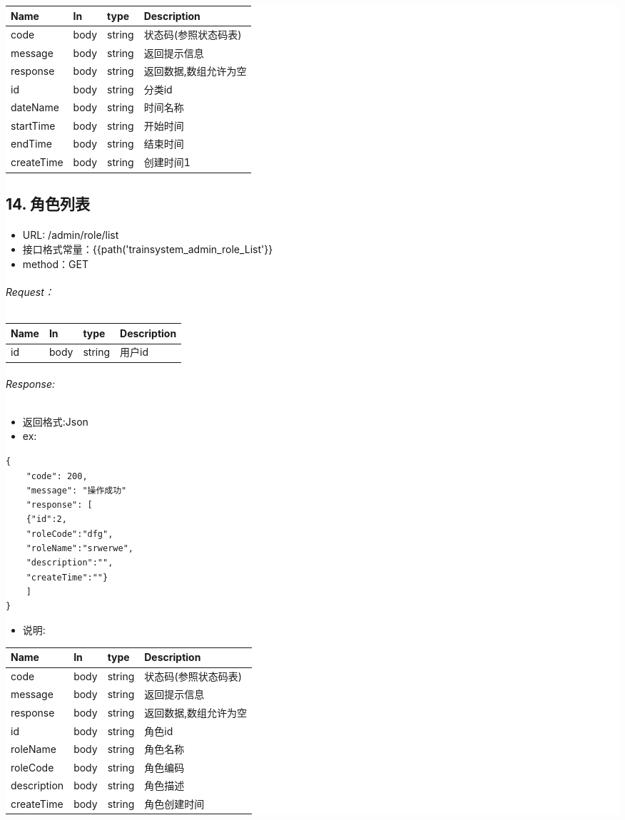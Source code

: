 |Name|In|type|Description|
|:----|:----|:----|:----|
|code |body |string|状态码(参照状态码表) |
|message |body |string|返回提示信息|
|response |body |string|返回数据,数组允许为空|
|id |body |string|分类id |
|dateName |body |string|时间名称 |
|startTime |body |string|开始时间 |
|endTime |body |string|结束时间 |
|createTime |body |string|创建时间1 |


## **14.  角色列表**

* URL: /admin/role/list
* 接口格式常量：{{path('trainsystem_admin_role_List'}}
* method：GET
###### Request：

|Name|In|type|Description|
|:----|:----|:----|:----|
|id |body |string|用户id |



###### Response:

* 返回格式:Json
* ex:

```
{
    "code": 200,
    "message": "操作成功"
    "response": [
    {"id":2,
    "roleCode":"dfg",
    "roleName":"srwerwe",
    "description":"",
    "createTime":""}
    ]
}
```
* 说明:

|Name|In|type|Description|
|:----|:----|:----|:----|
|code |body |string|状态码(参照状态码表) |
|message |body |string|返回提示信息|
|response |body |string|返回数据,数组允许为空|
|id |body |string|角色id |
|roleName |body |string|角色名称 |
|roleCode |body |string|角色编码 |
|description |body |string|角色描述 |
|createTime |body |string|角色创建时间 |
